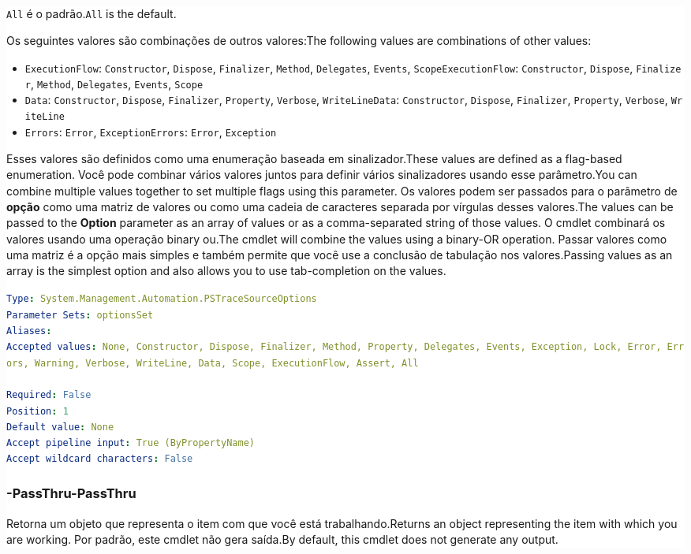 
<span data-ttu-id="11dc1-149">`All` é o padrão.</span><span class="sxs-lookup"><span data-stu-id="11dc1-149">`All` is the default.</span></span>

<span data-ttu-id="11dc1-150">Os seguintes valores são combinações de outros valores:</span><span class="sxs-lookup"><span data-stu-id="11dc1-150">The following values are combinations of other values:</span></span>

- <span data-ttu-id="11dc1-151">`ExecutionFlow`: `Constructor`, `Dispose`, `Finalizer`, `Method`, `Delegates`, `Events`, `Scope`</span><span class="sxs-lookup"><span data-stu-id="11dc1-151">`ExecutionFlow`: `Constructor`, `Dispose`, `Finalizer`, `Method`, `Delegates`, `Events`, `Scope`</span></span>
- <span data-ttu-id="11dc1-152">`Data`: `Constructor`, `Dispose`, `Finalizer`, `Property`, `Verbose`, `WriteLine`</span><span class="sxs-lookup"><span data-stu-id="11dc1-152">`Data`: `Constructor`, `Dispose`, `Finalizer`, `Property`, `Verbose`, `WriteLine`</span></span>
- <span data-ttu-id="11dc1-153">`Errors`: `Error`, `Exception`</span><span class="sxs-lookup"><span data-stu-id="11dc1-153">`Errors`: `Error`, `Exception`</span></span>

<span data-ttu-id="11dc1-154">Esses valores são definidos como uma enumeração baseada em sinalizador.</span><span class="sxs-lookup"><span data-stu-id="11dc1-154">These values are defined as a flag-based enumeration.</span></span> <span data-ttu-id="11dc1-155">Você pode combinar vários valores juntos para definir vários sinalizadores usando esse parâmetro.</span><span class="sxs-lookup"><span data-stu-id="11dc1-155">You can combine multiple values together to set multiple flags using this parameter.</span></span> <span data-ttu-id="11dc1-156">Os valores podem ser passados para o parâmetro de **opção** como uma matriz de valores ou como uma cadeia de caracteres separada por vírgulas desses valores.</span><span class="sxs-lookup"><span data-stu-id="11dc1-156">The values can be passed to the **Option** parameter as an array of values or as a comma-separated string of those values.</span></span> <span data-ttu-id="11dc1-157">O cmdlet combinará os valores usando uma operação binary ou.</span><span class="sxs-lookup"><span data-stu-id="11dc1-157">The cmdlet will combine the values using a binary-OR operation.</span></span> <span data-ttu-id="11dc1-158">Passar valores como uma matriz é a opção mais simples e também permite que você use a conclusão de tabulação nos valores.</span><span class="sxs-lookup"><span data-stu-id="11dc1-158">Passing values as an array is the simplest option and also allows you to use tab-completion on the values.</span></span>

```yaml
Type: System.Management.Automation.PSTraceSourceOptions
Parameter Sets: optionsSet
Aliases:
Accepted values: None, Constructor, Dispose, Finalizer, Method, Property, Delegates, Events, Exception, Lock, Error, Errors, Warning, Verbose, WriteLine, Data, Scope, ExecutionFlow, Assert, All

Required: False
Position: 1
Default value: None
Accept pipeline input: True (ByPropertyName)
Accept wildcard characters: False
```

### <span data-ttu-id="11dc1-159">-PassThru</span><span class="sxs-lookup"><span data-stu-id="11dc1-159">-PassThru</span></span>

<span data-ttu-id="11dc1-160">Retorna um objeto que representa o item com que você está trabalhando.</span><span class="sxs-lookup"><span data-stu-id="11dc1-160">Returns an object representing the item with which you are working.</span></span> <span data-ttu-id="11dc1-161">Por padrão, este cmdlet não gera saída.</span><span class="sxs-lookup"><span data-stu-id="11dc1-161">By default, this cmdlet does not generate any output.</span></span>
